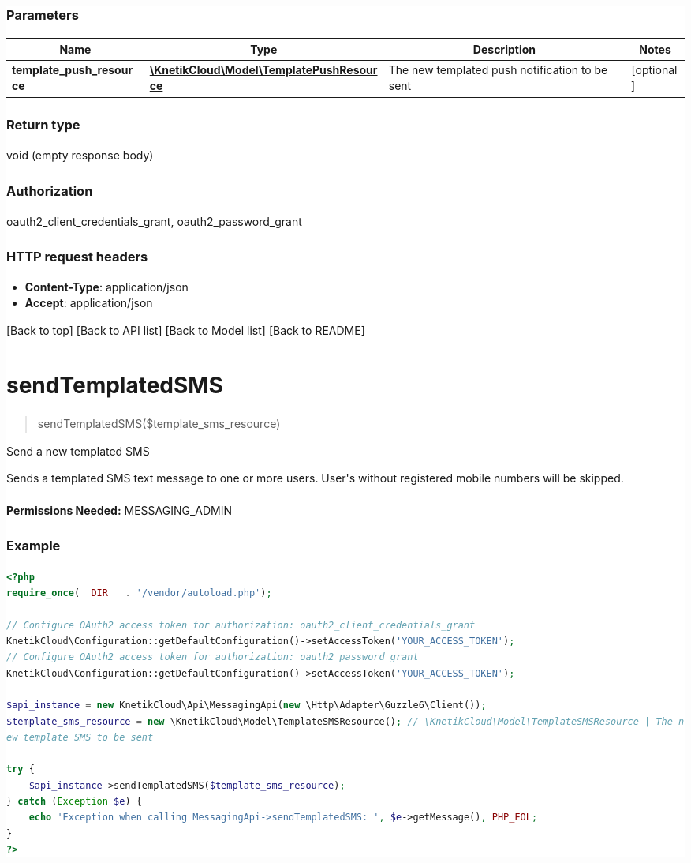### Parameters

Name | Type | Description  | Notes
------------- | ------------- | ------------- | -------------
 **template_push_resource** | [**\KnetikCloud\Model\TemplatePushResource**](../Model/TemplatePushResource.md)| The new templated push notification to be sent | [optional]

### Return type

void (empty response body)

### Authorization

[oauth2_client_credentials_grant](../../README.md#oauth2_client_credentials_grant), [oauth2_password_grant](../../README.md#oauth2_password_grant)

### HTTP request headers

 - **Content-Type**: application/json
 - **Accept**: application/json

[[Back to top]](#) [[Back to API list]](../../README.md#documentation-for-api-endpoints) [[Back to Model list]](../../README.md#documentation-for-models) [[Back to README]](../../README.md)

# **sendTemplatedSMS**
> sendTemplatedSMS($template_sms_resource)

Send a new templated SMS

Sends a templated SMS text message to one or more users. User's without registered mobile numbers will be skipped. <br><br><b>Permissions Needed:</b> MESSAGING_ADMIN

### Example
```php
<?php
require_once(__DIR__ . '/vendor/autoload.php');

// Configure OAuth2 access token for authorization: oauth2_client_credentials_grant
KnetikCloud\Configuration::getDefaultConfiguration()->setAccessToken('YOUR_ACCESS_TOKEN');
// Configure OAuth2 access token for authorization: oauth2_password_grant
KnetikCloud\Configuration::getDefaultConfiguration()->setAccessToken('YOUR_ACCESS_TOKEN');

$api_instance = new KnetikCloud\Api\MessagingApi(new \Http\Adapter\Guzzle6\Client());
$template_sms_resource = new \KnetikCloud\Model\TemplateSMSResource(); // \KnetikCloud\Model\TemplateSMSResource | The new template SMS to be sent

try {
    $api_instance->sendTemplatedSMS($template_sms_resource);
} catch (Exception $e) {
    echo 'Exception when calling MessagingApi->sendTemplatedSMS: ', $e->getMessage(), PHP_EOL;
}
?>
```
